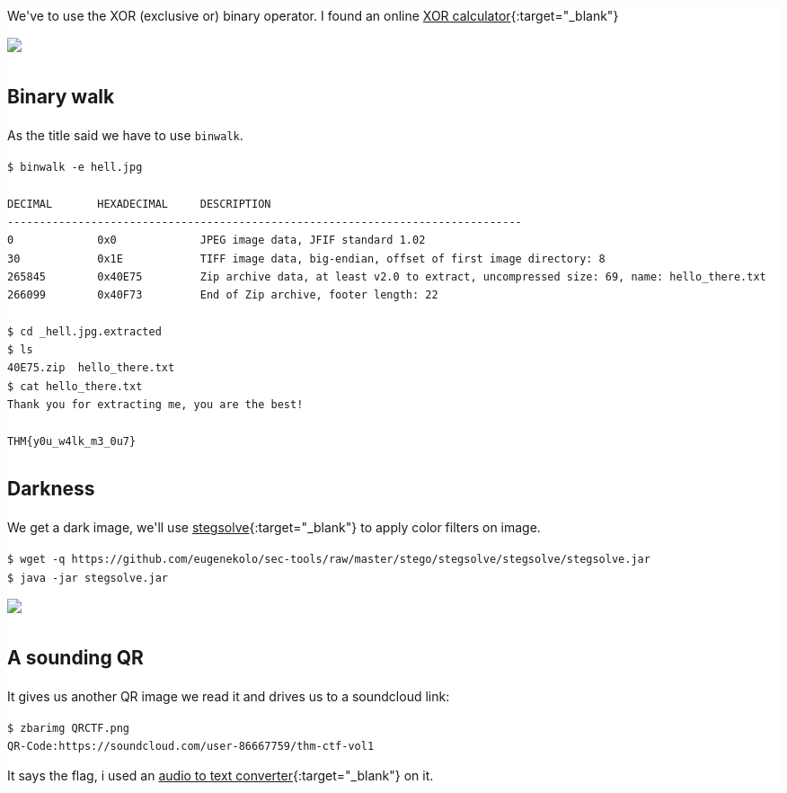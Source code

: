We've to use the XOR (exclusive or) binary operator. I found an online [XOR calculator](http://xor.pw/){:target="_blank"}

![](https://i.imgur.com/oJKtrWe.png)

## Binary walk

As the title said we have to use `binwalk`.

```
$ binwalk -e hell.jpg

DECIMAL       HEXADECIMAL     DESCRIPTION
--------------------------------------------------------------------------------
0             0x0             JPEG image data, JFIF standard 1.02
30            0x1E            TIFF image data, big-endian, offset of first image directory: 8
265845        0x40E75         Zip archive data, at least v2.0 to extract, uncompressed size: 69, name: hello_there.txt
266099        0x40F73         End of Zip archive, footer length: 22

$ cd _hell.jpg.extracted
$ ls   
40E75.zip  hello_there.txt
$ cat hello_there.txt
Thank you for extracting me, you are the best!

THM{y0u_w4lk_m3_0u7}
```

## Darkness

We get a dark image, we'll use [stegsolve](https://github.com/eugenekolo/sec-tools/tree/master/stego/stegsolve/stegsolve){:target="_blank"} to apply color filters on image.

```
$ wget -q https://github.com/eugenekolo/sec-tools/raw/master/stego/stegsolve/stegsolve/stegsolve.jar
$ java -jar stegsolve.jar
```

![](https://i.imgur.com/iVpCXMw.png)

## A sounding QR

It gives us another QR image we read it and drives us to a soundcloud link:

```
$ zbarimg QRCTF.png
QR-Code:https://soundcloud.com/user-86667759/thm-ctf-vol1
```

It says the flag, i used an [audio to text converter](https://www.kukarella.com/audio-to-text-converter){:target="_blank"} on it.
